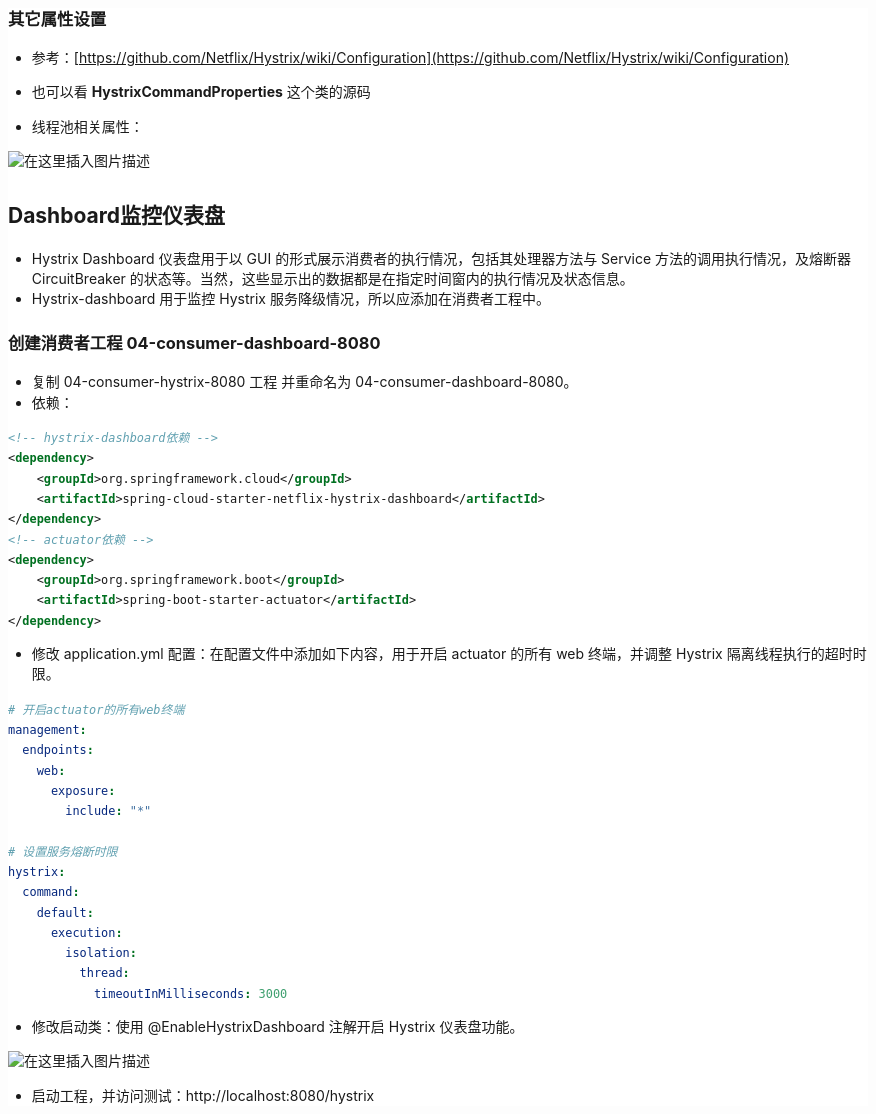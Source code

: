 ### 其它属性设置

- 参考：[https://github.com/Netflix/Hystrix/wiki/Configuration](https://github.com/Netflix/Hystrix/wiki/Configuration)

- 也可以看 **HystrixCommandProperties** 这个类的源码

- 线程池相关属性：

![在这里插入图片描述](https://img-blog.csdnimg.cn/20190608220210992.png)

## Dashboard监控仪表盘

- Hystrix Dashboard 仪表盘用于以 GUI 的形式展示消费者的执行情况，包括其处理器方法与 Service 方法的调用执行情况，及熔断器 CircuitBreaker 的状态等。当然，这些显示出的数据都是在指定时间窗内的执行情况及状态信息。
- Hystrix-dashboard 用于监控 Hystrix 服务降级情况，所以应添加在消费者工程中。
### 创建消费者工程 04-consumer-dashboard-8080
- 复制 04-consumer-hystrix-8080 工程 并重命名为 04-consumer-dashboard-8080。
- 依赖：
```xml
<!-- hystrix-dashboard依赖 -->
<dependency>
    <groupId>org.springframework.cloud</groupId>
    <artifactId>spring-cloud-starter-netflix-hystrix-dashboard</artifactId>
</dependency>
<!-- actuator依赖 -->
<dependency>
    <groupId>org.springframework.boot</groupId>
    <artifactId>spring-boot-starter-actuator</artifactId>
</dependency>
```
* 修改 application.yml 配置：在配置文件中添加如下内容，用于开启 actuator 的所有 web 终端，并调整 Hystrix 隔离线程执行的超时时限。
```yaml
# 开启actuator的所有web终端
management:
  endpoints:
    web:
      exposure:
        include: "*"
        
# 设置服务熔断时限
hystrix:
  command:
    default:
      execution:
        isolation:
          thread:
            timeoutInMilliseconds: 3000
```
* 修改启动类：使用 @EnableHystrixDashboard 注解开启 Hystrix 仪表盘功能。

![在这里插入图片描述](https://img-blog.csdnimg.cn/20210607162953857.png)
* 启动工程，并访问测试：http://localhost:8080/hystrix
